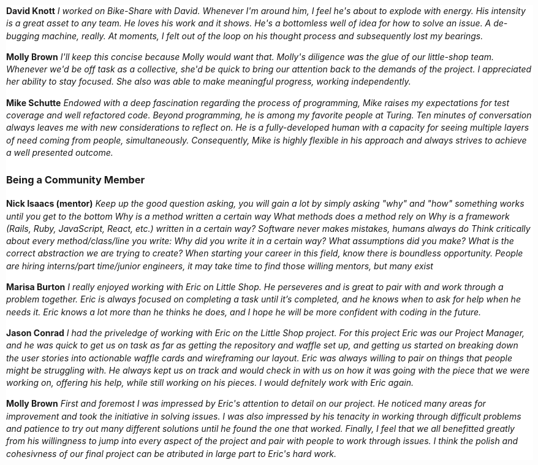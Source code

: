 **David Knott**
*I worked on Bike-Share with David. Whenever I'm around him, I feel he's about to explode with energy. His intensity is a great asset to any team. He loves his work and it shows. He's a bottomless well of idea for how to solve an issue. A de-bugging machine, really. At moments, I felt out of the loop on his thought process and subsequently lost my bearings.*

**Molly Brown**
*I'll keep this concise because Molly would want that. Molly's diligence was the glue of our little-shop team. Whenever we'd be off task as a collective, she'd be quick to bring our attention back to the demands of the project. I appreciated her ability to stay focused. She also was able to make meaningful progress, working independently.*

**Mike Schutte**
*Endowed with a deep fascination regarding the process of programming, Mike raises my expectations for test coverage and well refactored code. Beyond programming, he is among my favorite people at Turing. Ten minutes of conversation always leaves me with new considerations to reflect on. He is a fully-developed human with a capacity for seeing multiple layers of need coming from people, simultaneously. Consequently, Mike is highly flexible in his approach and always strives to achieve a well presented outcome.*

### Being a Community Member

**Nick Isaacs (mentor)**
*Keep up the good question asking, you will gain a lot by simply asking "why" and "how" something works until you get to the bottom
Why is a method written a certain way
What methods does a method rely on
Why is a framework (Rails, Ruby, JavaScript, React, etc.) written in a certain way?
Software never makes mistakes, humans always do
Think critically about every method/class/line you write:
Why did you write it in a certain way?
What assumptions did you make?
What is the correct abstraction we are trying to create?
When starting your career in this field, know there is boundless opportunity. People are hiring interns/part time/junior engineers, it may take time to find those willing mentors, but many exist*

**Marisa Burton**
*I really enjoyed working with Eric on Little Shop. He perseveres and is great to pair with and work through a problem together. Eric is always focused on completing a task until it’s completed, and he knows when to ask for help when he needs it. Eric knows a lot more than he thinks he does, and I hope he will be more confident with coding in the future.*

**Jason Conrad**
*I had the priveledge of working with Eric on the Little Shop project.
For this project Eric was our Project Manager, and he was quick to get us on 
task as far as getting the repository and waffle set up, and getting us 
started on breaking down the user stories into actionable waffle cards and wireframing 
our layout. Eric was always willing to pair on things that people might be struggling with.
He always kept us on track and would check in with us on how it was going with 
the piece that we were working on, offering his help, while still working on
his pieces. I would defnitely work with Eric again.*

**Molly Brown**
*First and foremost I was impressed by Eric's attention to detail on our project. He noticed many areas for improvement and took the initiative in solving issues. I was also impressed by his tenacity in working through difficult problems and patience to try out many different solutions until he found the one that worked. Finally, I feel that we all benefitted greatly from his willingness to jump into every aspect of the project and pair with people to work through issues. I think the polish and cohesivness of our final project can be atributed in large part to Eric's hard work.*
